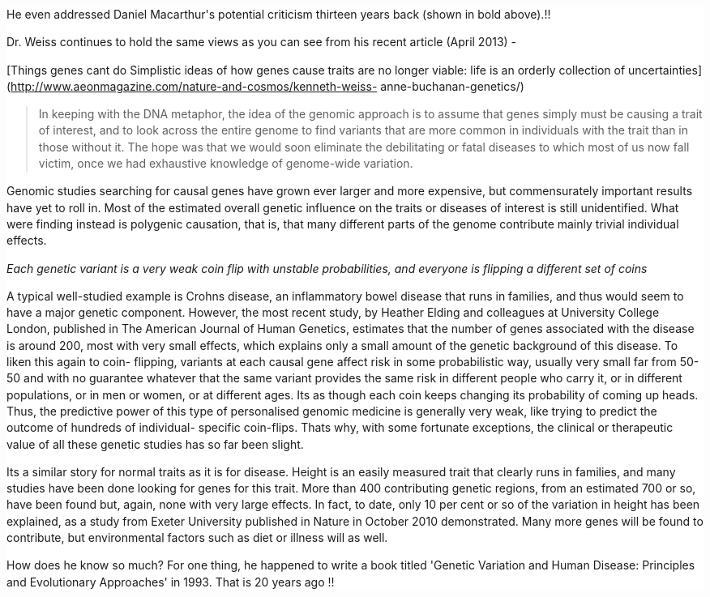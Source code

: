 He even addressed Daniel Macarthur's potential criticism thirteen years back
(shown in bold above).!!

Dr. Weiss continues to hold the same views as you can see from his recent
article (April 2013) -

[Things genes cant do Simplistic ideas of how genes cause traits are no longer
viable: life is an orderly collection of
uncertainties](http://www.aeonmagazine.com/nature-and-cosmos/kenneth-weiss-
anne-buchanan-genetics/)

> In keeping with the DNA metaphor, the idea of the genomic approach is to
assume that genes simply must be causing a trait of interest, and to look
across the entire genome to find variants that are more common in individuals
with the trait than in those without it. The hope was that we would soon
eliminate the debilitating or fatal diseases to which most of us now fall
victim, once we had exhaustive knowledge of genome-wide variation.

Genomic studies searching for causal genes have grown ever larger and more
expensive, but commensurately important results have yet to roll in. Most of
the estimated overall genetic influence on the traits or diseases of interest
is still unidentified. What were finding instead is polygenic causation, that
is, that many different parts of the genome contribute mainly trivial
individual effects.

_Each genetic variant is a very weak coin flip with unstable probabilities,
and everyone is flipping a different set of coins_

A typical well-studied example is Crohns disease, an inflammatory bowel
disease that runs in families, and thus would seem to have a major genetic
component. However, the most recent study, by Heather Elding and colleagues at
University College London, published in The American Journal of Human
Genetics, estimates that the number of genes associated with the disease is
around 200, most with very small effects, which explains only a small amount
of the genetic background of this disease. To liken this again to coin-
flipping, variants at each causal gene affect risk in some probabilistic way,
usually very small far from 50-50 and with no guarantee whatever that the same
variant provides the same risk in different people who carry it, or in
different populations, or in men or women, or at different ages. Its as though
each coin keeps changing its probability of coming up heads. Thus, the
predictive power of this type of personalised genomic medicine is generally
very weak, like trying to predict the outcome of hundreds of individual-
specific coin-flips. Thats why, with some fortunate exceptions, the clinical
or therapeutic value of all these genetic studies has so far been slight.

Its a similar story for normal traits as it is for disease. Height is an
easily measured trait that clearly runs in families, and many studies have
been done looking for genes for this trait. More than 400 contributing genetic
regions, from an estimated 700 or so, have been found but, again, none with
very large effects. In fact, to date, only 10 per cent or so of the variation
in height has been explained, as a study from Exeter University published in
Nature in October 2010 demonstrated. Many more genes will be found to
contribute, but environmental factors such as diet or illness will as well.

How does he know so much? For one thing, he happened to write a book titled
'Genetic Variation and Human Disease: Principles and Evolutionary Approaches'
in 1993. That is 20 years ago !!
